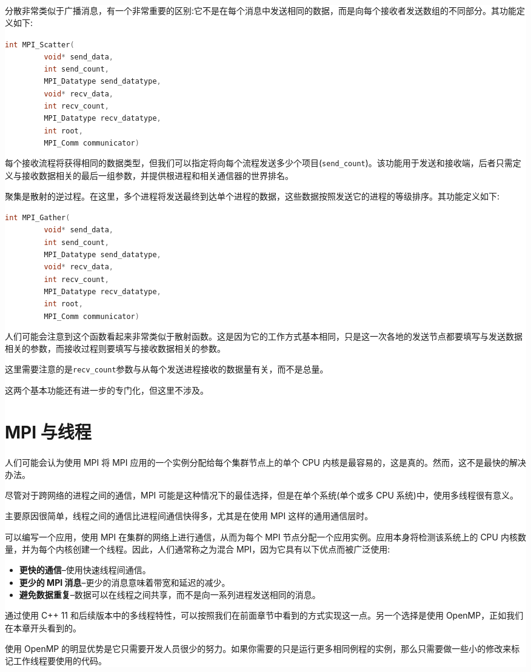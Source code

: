 分散非常类似于广播消息，有一个非常重要的区别:它不是在每个消息中发送相同的数据，而是向每个接收者发送数组的不同部分。其功能定义如下:

```cpp
int MPI_Scatter( 
         void* send_data, 
         int send_count, 
         MPI_Datatype send_datatype, 
         void* recv_data, 
         int recv_count, 
         MPI_Datatype recv_datatype, 
         int root, 
         MPI_Comm communicator) 

```

每个接收流程将获得相同的数据类型，但我们可以指定将向每个流程发送多少个项目(`send_count`)。该功能用于发送和接收端，后者只需定义与接收数据相关的最后一组参数，并提供根进程和相关通信器的世界排名。

聚集是散射的逆过程。在这里，多个进程将发送最终到达单个进程的数据，这些数据按照发送它的进程的等级排序。其功能定义如下:

```cpp
int MPI_Gather( 
         void* send_data, 
         int send_count, 
         MPI_Datatype send_datatype, 
         void* recv_data, 
         int recv_count, 
         MPI_Datatype recv_datatype, 
         int root, 
         MPI_Comm communicator) 

```

人们可能会注意到这个函数看起来非常类似于散射函数。这是因为它的工作方式基本相同，只是这一次各地的发送节点都要填写与发送数据相关的参数，而接收过程则要填写与接收数据相关的参数。

这里需要注意的是`recv_count`参数与从每个发送进程接收的数据量有关，而不是总量。

这两个基本功能还有进一步的专门化，但这里不涉及。

# MPI 与线程

人们可能会认为使用 MPI 将 MPI 应用的一个实例分配给每个集群节点上的单个 CPU 内核是最容易的，这是真的。然而，这不是最快的解决办法。

尽管对于跨网络的进程之间的通信，MPI 可能是这种情况下的最佳选择，但是在单个系统(单个或多 CPU 系统)中，使用多线程很有意义。

主要原因很简单，线程之间的通信比进程间通信快得多，尤其是在使用 MPI 这样的通用通信层时。

可以编写一个应用，使用 MPI 在集群的网络上进行通信，从而为每个 MPI 节点分配一个应用实例。应用本身将检测该系统上的 CPU 内核数量，并为每个内核创建一个线程。因此，人们通常称之为混合 MPI，因为它具有以下优点而被广泛使用:

*   **更快的通信**–使用快速线程间通信。
*   **更少的 MPI 消息**–更少的消息意味着带宽和延迟的减少。
*   **避免数据重复**–数据可以在线程之间共享，而不是向一系列进程发送相同的消息。

通过使用 C++ 11 和后续版本中的多线程特性，可以按照我们在前面章节中看到的方式实现这一点。另一个选择是使用 OpenMP，正如我们在本章开头看到的。

使用 OpenMP 的明显优势是它只需要开发人员很少的努力。如果你需要的只是运行更多相同例程的实例，那么只需要做一些小的修改来标记工作线程要使用的代码。
